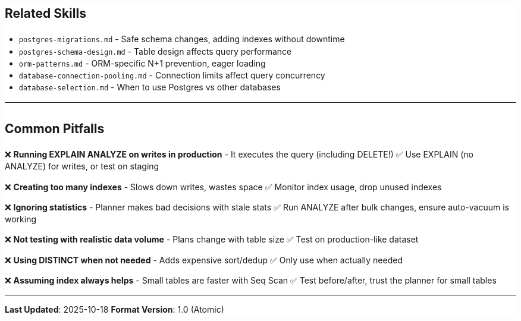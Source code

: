 
## Related Skills

- `postgres-migrations.md` - Safe schema changes, adding indexes without downtime
- `postgres-schema-design.md` - Table design affects query performance
- `orm-patterns.md` - ORM-specific N+1 prevention, eager loading
- `database-connection-pooling.md` - Connection limits affect query concurrency
- `database-selection.md` - When to use Postgres vs other databases

---

## Common Pitfalls

❌ **Running EXPLAIN ANALYZE on writes in production** - It executes the query (including DELETE!)
✅ Use EXPLAIN (no ANALYZE) for writes, or test on staging

❌ **Creating too many indexes** - Slows down writes, wastes space
✅ Monitor index usage, drop unused indexes

❌ **Ignoring statistics** - Planner makes bad decisions with stale stats
✅ Run ANALYZE after bulk changes, ensure auto-vacuum is working

❌ **Not testing with realistic data volume** - Plans change with table size
✅ Test on production-like dataset

❌ **Using DISTINCT when not needed** - Adds expensive sort/dedup
✅ Only use when actually needed

❌ **Assuming index always helps** - Small tables are faster with Seq Scan
✅ Test before/after, trust the planner for small tables

---

**Last Updated**: 2025-10-18
**Format Version**: 1.0 (Atomic)
